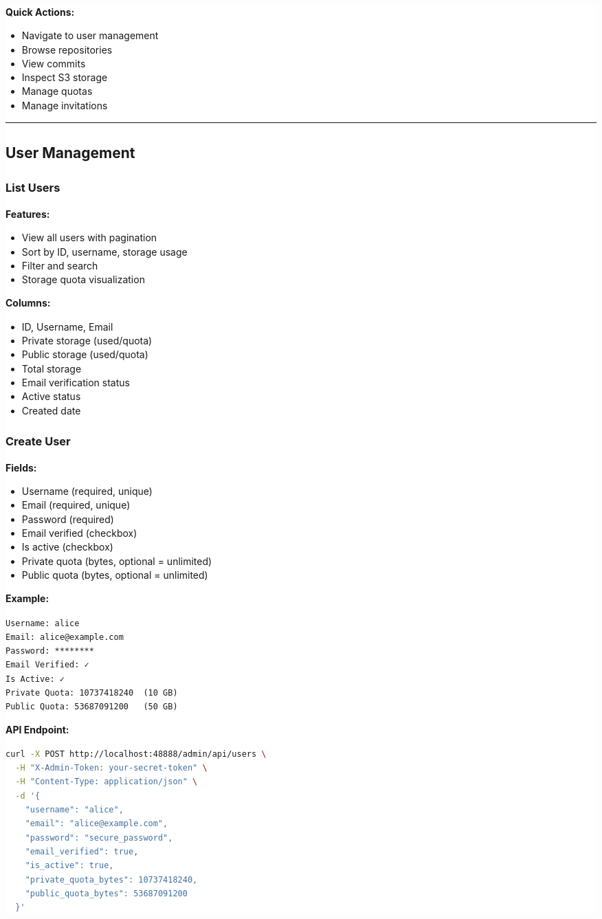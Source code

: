 **Quick Actions:**
- Navigate to user management
- Browse repositories
- View commits
- Inspect S3 storage
- Manage quotas
- Manage invitations

---

## User Management

### List Users

**Features:**
- View all users with pagination
- Sort by ID, username, storage usage
- Filter and search
- Storage quota visualization

**Columns:**
- ID, Username, Email
- Private storage (used/quota)
- Public storage (used/quota)
- Total storage
- Email verification status
- Active status
- Created date

### Create User

**Fields:**
- Username (required, unique)
- Email (required, unique)
- Password (required)
- Email verified (checkbox)
- Is active (checkbox)
- Private quota (bytes, optional = unlimited)
- Public quota (bytes, optional = unlimited)

**Example:**
```
Username: alice
Email: alice@example.com
Password: ********
Email Verified: ✓
Is Active: ✓
Private Quota: 10737418240  (10 GB)
Public Quota: 53687091200   (50 GB)
```

**API Endpoint:**
```bash
curl -X POST http://localhost:48888/admin/api/users \
  -H "X-Admin-Token: your-secret-token" \
  -H "Content-Type: application/json" \
  -d '{
    "username": "alice",
    "email": "alice@example.com",
    "password": "secure_password",
    "email_verified": true,
    "is_active": true,
    "private_quota_bytes": 10737418240,
    "public_quota_bytes": 53687091200
  }'
```